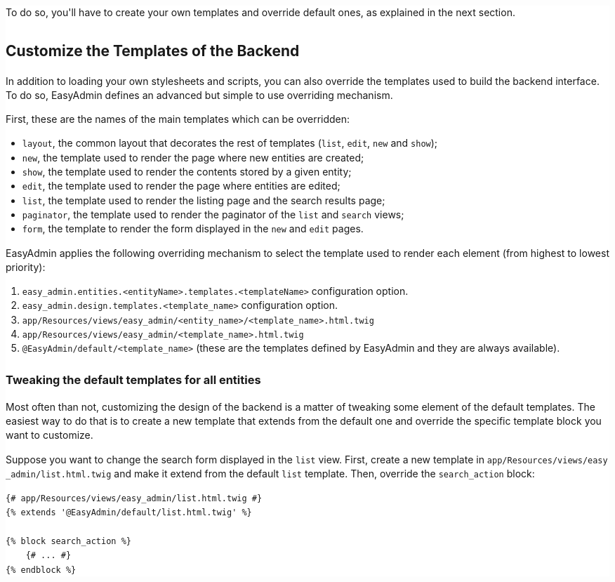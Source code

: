 To do so, you'll have to create your own templates and override default ones,
as explained in the next section.

Customize the Templates of the Backend
--------------------------------------

In addition to loading your own stylesheets and scripts, you can also override
the templates used to build the backend interface. To do so, EasyAdmin defines
an advanced but simple to use overriding mechanism.

First, these are the names of the main templates which can be overridden:

  * `layout`, the common layout that decorates the rest of templates (`list`,
    `edit`, `new` and `show`);
  * `new`, the template used to render the page where new entities are created;
  * `show`, the template used to render the contents stored by a given entity;
  * `edit`, the template used to render the page where entities are edited;
  * `list`, the template used to render the listing page and the search
    results page;
  * `paginator`, the template used to render the paginator of the `list` and
    `search` views;
  * `form`, the template to render the form displayed in the `new` and `edit`
    pages.

EasyAdmin applies the following overriding mechanism to select the template
used to render each element (from highest to lowest priority):

  1. `easy_admin.entities.<entityName>.templates.<templateName>` configuration 
     option.
  2. `easy_admin.design.templates.<template_name>` configuration option.
  3. `app/Resources/views/easy_admin/<entity_name>/<template_name>.html.twig`
  4. `app/Resources/views/easy_admin/<template_name>.html.twig`
  5. `@EasyAdmin/default/<template_name>` (these are the templates defined by
     EasyAdmin and they are always available).

### Tweaking the default templates for all entities

Most often than not, customizing the design of the backend is a matter of
tweaking some element of the default templates. The easiest way to do that is
to create a new template that extends from the default one and override the
specific template block you want to customize.

Suppose you want to change the search form displayed in the `list` view.
First, create a new template in `app/Resources/views/easy_admin/list.html.twig`
and make it extend from the default `list` template. Then, override the
`search_action` block:

```twig
{# app/Resources/views/easy_admin/list.html.twig #}
{% extends '@EasyAdmin/default/list.html.twig' %}

{% block search_action %}
    {# ... #}
{% endblock %}
```
